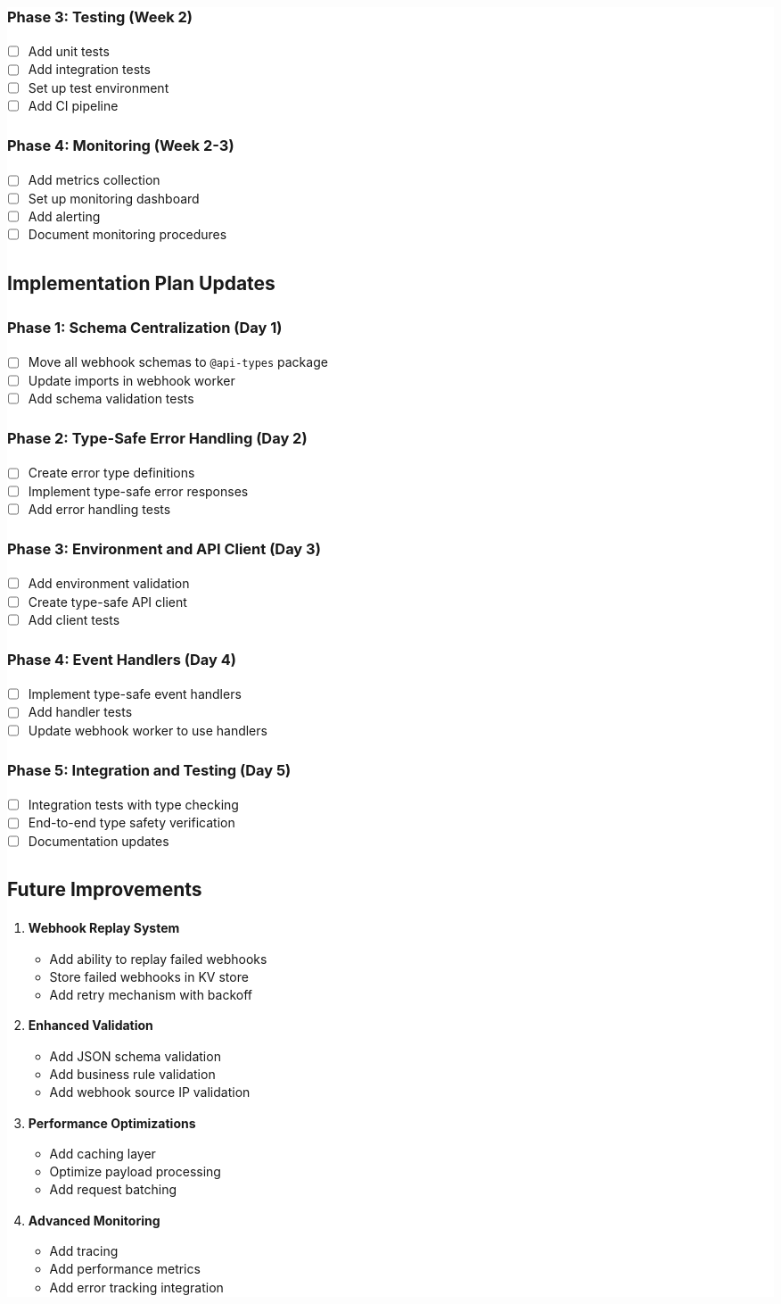 ### Phase 3: Testing (Week 2)
- [ ] Add unit tests
- [ ] Add integration tests
- [ ] Set up test environment
- [ ] Add CI pipeline

### Phase 4: Monitoring (Week 2-3)
- [ ] Add metrics collection
- [ ] Set up monitoring dashboard
- [ ] Add alerting
- [ ] Document monitoring procedures

## Implementation Plan Updates

### Phase 1: Schema Centralization (Day 1)
- [ ] Move all webhook schemas to `@api-types` package
- [ ] Update imports in webhook worker
- [ ] Add schema validation tests

### Phase 2: Type-Safe Error Handling (Day 2)
- [ ] Create error type definitions
- [ ] Implement type-safe error responses
- [ ] Add error handling tests

### Phase 3: Environment and API Client (Day 3)
- [ ] Add environment validation
- [ ] Create type-safe API client
- [ ] Add client tests

### Phase 4: Event Handlers (Day 4)
- [ ] Implement type-safe event handlers
- [ ] Add handler tests
- [ ] Update webhook worker to use handlers

### Phase 5: Integration and Testing (Day 5)
- [ ] Integration tests with type checking
- [ ] End-to-end type safety verification
- [ ] Documentation updates

## Future Improvements

1. **Webhook Replay System**
   - Add ability to replay failed webhooks
   - Store failed webhooks in KV store
   - Add retry mechanism with backoff

2. **Enhanced Validation**
   - Add JSON schema validation
   - Add business rule validation
   - Add webhook source IP validation

3. **Performance Optimizations**
   - Add caching layer
   - Optimize payload processing
   - Add request batching

4. **Advanced Monitoring**
   - Add tracing
   - Add performance metrics
   - Add error tracking integration 